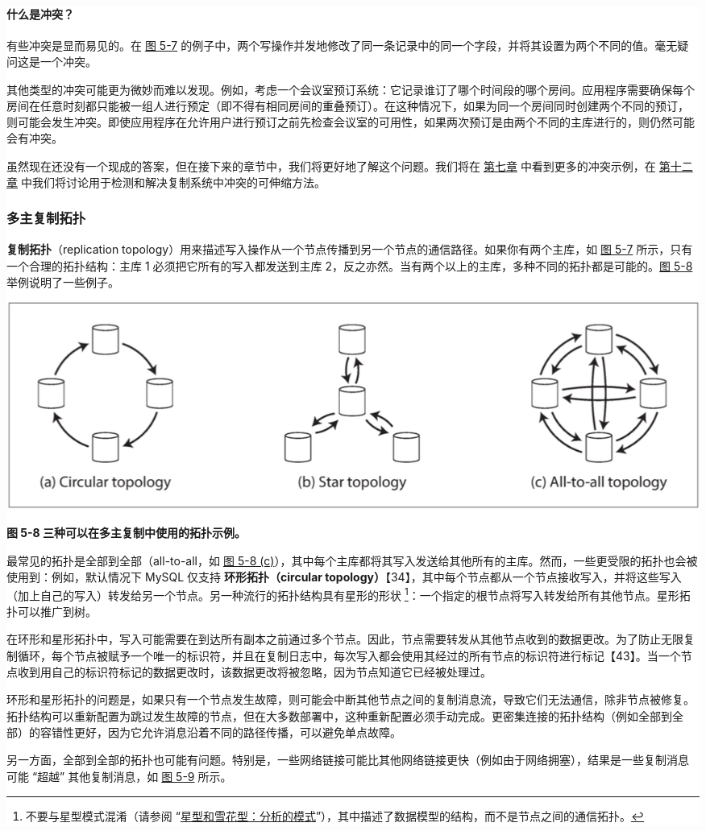 
#### 什么是冲突？

有些冲突是显而易见的。在 [图 5-7](img/fig5-7.png) 的例子中，两个写操作并发地修改了同一条记录中的同一个字段，并将其设置为两个不同的值。毫无疑问这是一个冲突。

其他类型的冲突可能更为微妙而难以发现。例如，考虑一个会议室预订系统：它记录谁订了哪个时间段的哪个房间。应用程序需要确保每个房间在任意时刻都只能被一组人进行预定（即不得有相同房间的重叠预订）。在这种情况下，如果为同一个房间同时创建两个不同的预订，则可能会发生冲突。即使应用程序在允许用户进行预订之前先检查会议室的可用性，如果两次预订是由两个不同的主库进行的，则仍然可能会有冲突。

虽然现在还没有一个现成的答案，但在接下来的章节中，我们将更好地了解这个问题。我们将在 [第七章](ch7.md) 中看到更多的冲突示例，在 [第十二章](ch12.md) 中我们将讨论用于检测和解决复制系统中冲突的可伸缩方法。


### 多主复制拓扑

**复制拓扑**（replication topology）用来描述写入操作从一个节点传播到另一个节点的通信路径。如果你有两个主库，如 [图 5-7](img/fig5-7.png) 所示，只有一个合理的拓扑结构：主库 1 必须把它所有的写入都发送到主库 2，反之亦然。当有两个以上的主库，多种不同的拓扑都是可能的。[图 5-8](img/fig5-8.png) 举例说明了一些例子。

![](img/fig5-8.png)

**图 5-8 三种可以在多主复制中使用的拓扑示例。**

最常见的拓扑是全部到全部（all-to-all，如 [图 5-8 (c)](img/fig5-8.png)），其中每个主库都将其写入发送给其他所有的主库。然而，一些更受限的拓扑也会被使用到：例如，默认情况下 MySQL 仅支持 **环形拓扑（circular topology）**【34】，其中每个节点都从一个节点接收写入，并将这些写入（加上自己的写入）转发给另一个节点。另一种流行的拓扑结构具有星形的形状 [^v]：一个指定的根节点将写入转发给所有其他节点。星形拓扑可以推广到树。

[^v]: 不要与星型模式混淆（请参阅 “[星型和雪花型：分析的模式](ch3.md#星型和雪花型：分析的模式)”），其中描述了数据模型的结构，而不是节点之间的通信拓扑。

在环形和星形拓扑中，写入可能需要在到达所有副本之前通过多个节点。因此，节点需要转发从其他节点收到的数据更改。为了防止无限复制循环，每个节点被赋予一个唯一的标识符，并且在复制日志中，每次写入都会使用其经过的所有节点的标识符进行标记【43】。当一个节点收到用自己的标识符标记的数据更改时，该数据更改将被忽略，因为节点知道它已经被处理过。

环形和星形拓扑的问题是，如果只有一个节点发生故障，则可能会中断其他节点之间的复制消息流，导致它们无法通信，除非节点被修复。拓扑结构可以重新配置为跳过发生故障的节点，但在大多数部署中，这种重新配置必须手动完成。更密集连接的拓扑结构（例如全部到全部）的容错性更好，因为它允许消息沿着不同的路径传播，可以避免单点故障。

另一方面，全部到全部的拓扑也可能有问题。特别是，一些网络链接可能比其他网络链接更快（例如由于网络拥塞），结果是一些复制消息可能 “超越” 其他复制消息，如 [图 5-9](img/fig5-9.png) 所示。


[^i]: 不同的人对 **热（hot）**、**温（warm）** 和 **冷（cold）** 备份服务器有不同的定义。例如在 PostgreSQL 中，**热备（hot standby）** 指的是能接受客户端读请求的副本。而 **温备（warm standby）** 只是追随领导者，但不处理客户端的任何查询。就本书而言，这些差异并不重要。
  [^ii]: 这种机制称为 **屏障（fencing）**，或者更充满感情的术语是：**爆彼之头（Shoot The Other Node In The Head, STONITH）**。我们将在 “[领导者和锁](ch8.md#领导者和锁)” 中对屏障进行详细讨论。
[^iii]: 道格拉斯・特里（Douglas Terry）等人【24】创造了最终一致性这个术语，并经由 Werner Vogels【22】的推广，成为了许多 NoSQL 项目的口号。然而，最终一致性并不只属于 NoSQL 数据库：关系型数据库中的异步复制从库也有相同的特性。
[^iv]: 如果数据库被分区（见 [第六章](ch6.md)），每个分区都有一个主库。不同的分区的主库可能在不同的节点上，但是每个分区都必须有一个主库。
[^vi]: Dynamo 不适用于 Amazon 以外的用户。令人困惑的是，AWS 提供了一个名为 DynamoDB 的托管数据库产品，它使用了完全不同的体系结构：它基于单主复制。
[^vii]: 有时候这种法定人数被称为严格的法定人数，其相对 “宽松的法定人数” 而言（见 “[宽松的法定人数与提示移交](#宽松的法定人数与提示移交)”）